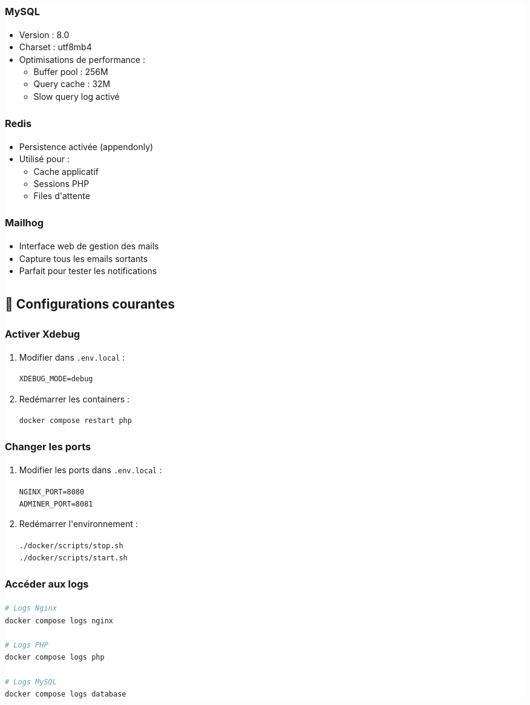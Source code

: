 ### MySQL
- Version : 8.0
- Charset : utf8mb4
- Optimisations de performance :
  - Buffer pool : 256M
  - Query cache : 32M
  - Slow query log activé

### Redis
- Persistence activée (appendonly)
- Utilisé pour :
  - Cache applicatif
  - Sessions PHP
  - Files d'attente

### Mailhog
- Interface web de gestion des mails
- Capture tous les emails sortants
- Parfait pour tester les notifications

## 🔧 Configurations courantes

### Activer Xdebug
1. Modifier dans `.env.local` :
   ```env
   XDEBUG_MODE=debug
   ```
2. Redémarrer les containers :
   ```bash
   docker compose restart php
   ```

### Changer les ports
1. Modifier les ports dans `.env.local` :
   ```env
   NGINX_PORT=8080
   ADMINER_PORT=8081
   ```
2. Redémarrer l'environnement :
   ```bash
   ./docker/scripts/stop.sh
   ./docker/scripts/start.sh
   ```

### Accéder aux logs
```bash
# Logs Nginx
docker compose logs nginx

# Logs PHP
docker compose logs php

# Logs MySQL
docker compose logs database
```
